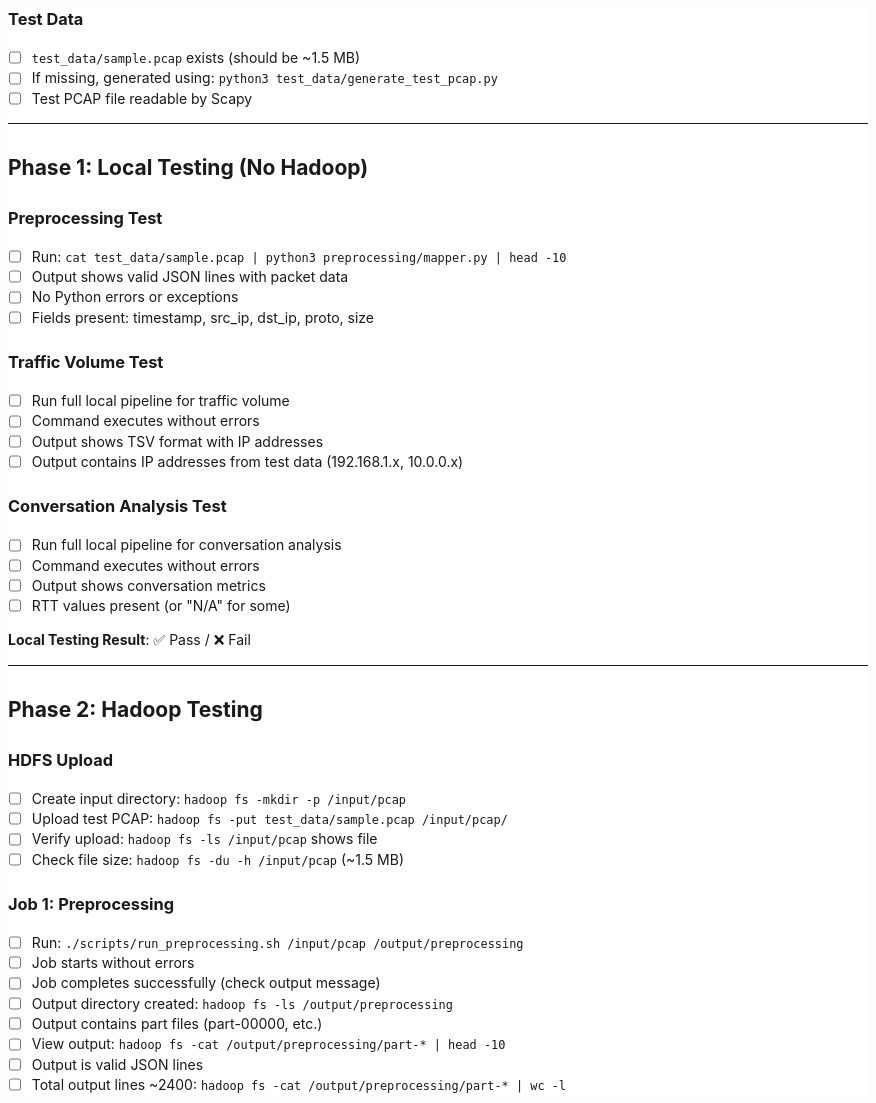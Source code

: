 ### Test Data
- [ ] `test_data/sample.pcap` exists (should be ~1.5 MB)
- [ ] If missing, generated using: `python3 test_data/generate_test_pcap.py`
- [ ] Test PCAP file readable by Scapy

---

## Phase 1: Local Testing (No Hadoop)

### Preprocessing Test
- [ ] Run: `cat test_data/sample.pcap | python3 preprocessing/mapper.py | head -10`
- [ ] Output shows valid JSON lines with packet data
- [ ] No Python errors or exceptions
- [ ] Fields present: timestamp, src_ip, dst_ip, proto, size

### Traffic Volume Test
- [ ] Run full local pipeline for traffic volume
- [ ] Command executes without errors
- [ ] Output shows TSV format with IP addresses
- [ ] Output contains IP addresses from test data (192.168.1.x, 10.0.0.x)

### Conversation Analysis Test
- [ ] Run full local pipeline for conversation analysis
- [ ] Command executes without errors
- [ ] Output shows conversation metrics
- [ ] RTT values present (or "N/A" for some)

**Local Testing Result**: ✅ Pass / ❌ Fail

---

## Phase 2: Hadoop Testing

### HDFS Upload
- [ ] Create input directory: `hadoop fs -mkdir -p /input/pcap`
- [ ] Upload test PCAP: `hadoop fs -put test_data/sample.pcap /input/pcap/`
- [ ] Verify upload: `hadoop fs -ls /input/pcap` shows file
- [ ] Check file size: `hadoop fs -du -h /input/pcap` (~1.5 MB)

### Job 1: Preprocessing
- [ ] Run: `./scripts/run_preprocessing.sh /input/pcap /output/preprocessing`
- [ ] Job starts without errors
- [ ] Job completes successfully (check output message)
- [ ] Output directory created: `hadoop fs -ls /output/preprocessing`
- [ ] Output contains part files (part-00000, etc.)
- [ ] View output: `hadoop fs -cat /output/preprocessing/part-* | head -10`
- [ ] Output is valid JSON lines
- [ ] Total output lines ~2400: `hadoop fs -cat /output/preprocessing/part-* | wc -l`
